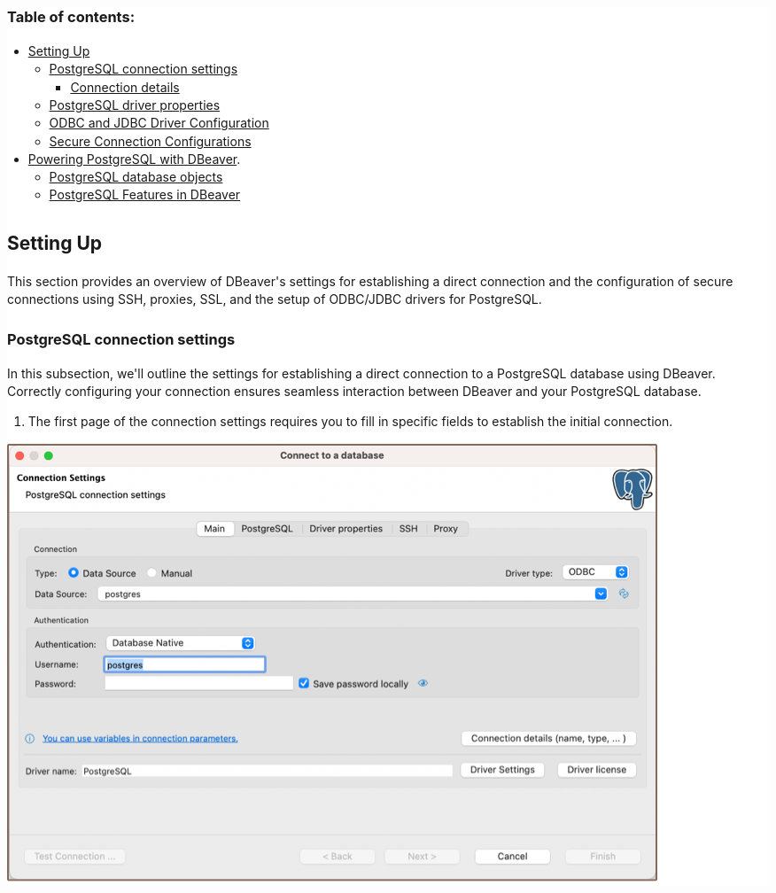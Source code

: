 
### Table of contents:

- [Setting Up](#setting-up) 
  - [PostgreSQL connection settings](#postgresql-connection-settings)
    - [Connection details](#connection-details)
  - [PostgreSQL driver properties](#postgresql-driver-properties)
  - [ODBC and JDBC Driver Configuration](#odbc-and-jdbc-driver-configuration)
  - [Secure Connection Configurations](#secure-connection-configurations)
- [Powering PostgreSQL with DBeaver](#powering-postgresql-with-dbeaver).
  - [PostgreSQL database objects](#postgresql-database-objects)
  - [PostgreSQL Features in DBeaver](#postgresql-features-in-dbeaver)

## Setting Up

This section provides an overview of DBeaver's settings for establishing a direct connection and the
configuration of secure connections using SSH, proxies, SSL, and the setup of ODBC/JDBC drivers for PostgreSQL.

### PostgreSQL connection settings

In this subsection, we'll outline the settings for establishing a direct connection to a PostgreSQL database using DBeaver.
Correctly configuring your connection ensures seamless interaction between DBeaver and your PostgreSQL database.

1) The first page of the connection settings requires you to fill in specific fields to establish the initial connection.

![](images/database/postgresql/postgre-connection-main-odbc.png)
